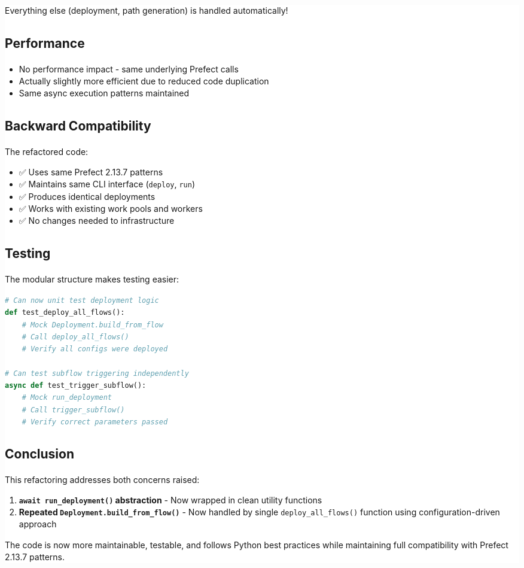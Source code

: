Everything else (deployment, path generation) is handled automatically!

## Performance

- No performance impact - same underlying Prefect calls
- Actually slightly more efficient due to reduced code duplication
- Same async execution patterns maintained

## Backward Compatibility

The refactored code:
- ✅ Uses same Prefect 2.13.7 patterns
- ✅ Maintains same CLI interface (`deploy`, `run`)
- ✅ Produces identical deployments
- ✅ Works with existing work pools and workers
- ✅ No changes needed to infrastructure

## Testing

The modular structure makes testing easier:

```python
# Can now unit test deployment logic
def test_deploy_all_flows():
    # Mock Deployment.build_from_flow
    # Call deploy_all_flows()
    # Verify all configs were deployed

# Can test subflow triggering independently
async def test_trigger_subflow():
    # Mock run_deployment
    # Call trigger_subflow()
    # Verify correct parameters passed
```

## Conclusion

This refactoring addresses both concerns raised:

1. **`await run_deployment()` abstraction** - Now wrapped in clean utility functions
2. **Repeated `Deployment.build_from_flow()`** - Now handled by single `deploy_all_flows()` function using configuration-driven approach

The code is now more maintainable, testable, and follows Python best practices while maintaining full compatibility with Prefect 2.13.7 patterns.

